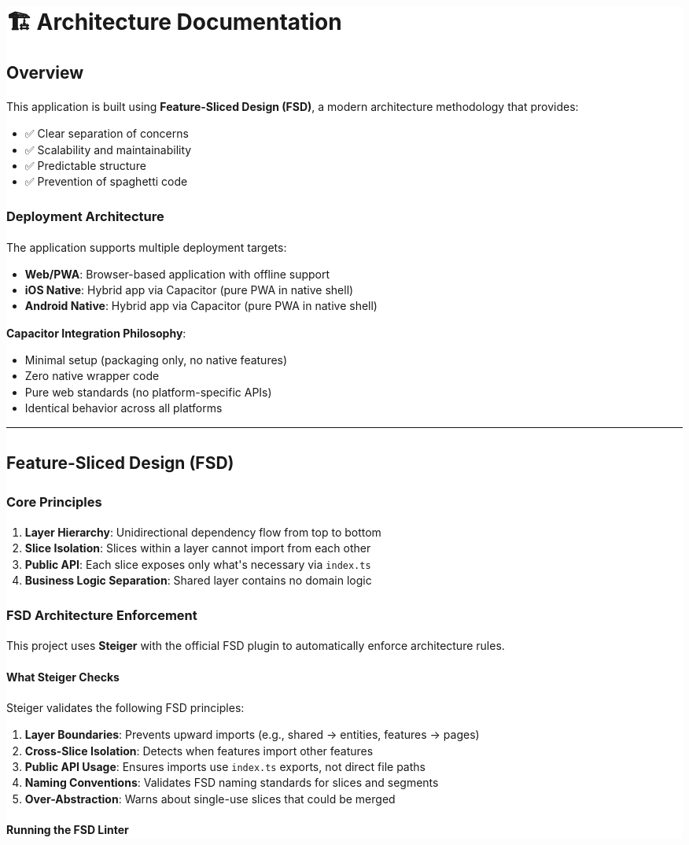# 🏗️ Architecture Documentation

## Overview

This application is built using **Feature-Sliced Design (FSD)**, a modern architecture methodology that provides:
- ✅ Clear separation of concerns
- ✅ Scalability and maintainability
- ✅ Predictable structure
- ✅ Prevention of spaghetti code

### Deployment Architecture

The application supports multiple deployment targets:
- **Web/PWA**: Browser-based application with offline support
- **iOS Native**: Hybrid app via Capacitor (pure PWA in native shell)
- **Android Native**: Hybrid app via Capacitor (pure PWA in native shell)

**Capacitor Integration Philosophy**:
- Minimal setup (packaging only, no native features)
- Zero native wrapper code
- Pure web standards (no platform-specific APIs)
- Identical behavior across all platforms

---

## Feature-Sliced Design (FSD)

### Core Principles

1. **Layer Hierarchy**: Unidirectional dependency flow from top to bottom
2. **Slice Isolation**: Slices within a layer cannot import from each other
3. **Public API**: Each slice exposes only what's necessary via `index.ts`
4. **Business Logic Separation**: Shared layer contains no domain logic

### FSD Architecture Enforcement

This project uses **Steiger** with the official FSD plugin to automatically enforce architecture rules.

#### What Steiger Checks

Steiger validates the following FSD principles:

1. **Layer Boundaries**: Prevents upward imports (e.g., shared → entities, features → pages)
2. **Cross-Slice Isolation**: Detects when features import other features
3. **Public API Usage**: Ensures imports use `index.ts` exports, not direct file paths
4. **Naming Conventions**: Validates FSD naming standards for slices and segments
5. **Over-Abstraction**: Warns about single-use slices that could be merged

#### Running the FSD Linter
